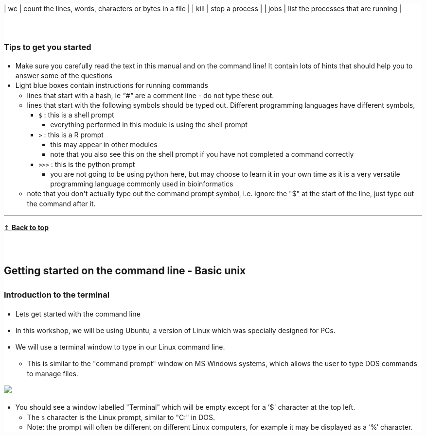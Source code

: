 | wc | count the lines, words, characters or bytes in a file |
| kill | stop a process |
| jobs | list the processes that are running |


<br>

### Tips to get you started
- Make sure you carefully read the text in this manual and on the command line! It contain lots of hints that should help you to answer some of the questions
- Light blue boxes contain instructions for running commands
     - lines that start with a hash, ie *"#"* are a comment line - do not type these out.
     - lines that start with the following symbols should be typed out. Different programming languages have different symbols,
          - ```$``` : this is a shell prompt
               - everything performed in this module is using the shell prompt
          - ```>``` : this is a R prompt
               - this may appear in other modules
               - note that you also see this on the shell prompt if you have not completed a command correctly   
          - ```>>>``` : this is the python prompt  
               - you are not going to be using python here, but may choose to learn it in your own time as it is a very versatile programming language commonly used in bioinformatics
     - note that you don't actually type out the command prompt symbol, i.e. ignore the "$" at the start of the line, just type out the command after it.

---
[↥ **Back to top**](#top)

<br>


## Getting started on the command line - Basic unix <a name="getting_started"></a>

### Introduction to the terminal
- Lets get started with the command line
- In this workshop, we will be using Ubuntu, a version of Linux which was specially designed for PCs.

- We will use a terminal window to type in our Linux command line.
     - This is similar to the "command prompt" window on MS Windows systems, which allows the user to type DOS commands to manage files.

![](figures/01_open_terminal.png)

- You should see a window labelled "Terminal" which will be empty except for a ’$' character at the top left.      
     - The ```$``` character is the Linux prompt, similar to "C:\" in DOS. 
     - Note: the prompt will often be different on different Linux computers, for example it may be displayed as a ‘%’ character.
